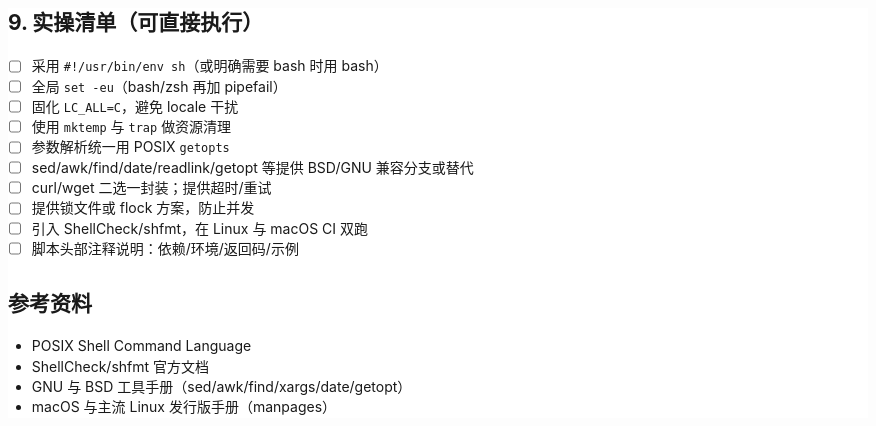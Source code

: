 ## 9. 实操清单（可直接执行）

- [ ] 采用 `#!/usr/bin/env sh`（或明确需要 bash 时用 bash）
- [ ] 全局 `set -eu`（bash/zsh 再加 pipefail）
- [ ] 固化 `LC_ALL=C`，避免 locale 干扰
- [ ] 使用 `mktemp` 与 `trap` 做资源清理
- [ ] 参数解析统一用 POSIX `getopts`
- [ ] sed/awk/find/date/readlink/getopt 等提供 BSD/GNU 兼容分支或替代
- [ ] curl/wget 二选一封装；提供超时/重试
- [ ] 提供锁文件或 flock 方案，防止并发
- [ ] 引入 ShellCheck/shfmt，在 Linux 与 macOS CI 双跑
- [ ] 脚本头部注释说明：依赖/环境/返回码/示例

## 参考资料
- POSIX Shell Command Language
- ShellCheck/shfmt 官方文档
- GNU 与 BSD 工具手册（sed/awk/find/xargs/date/getopt）
- macOS 与主流 Linux 发行版手册（manpages）